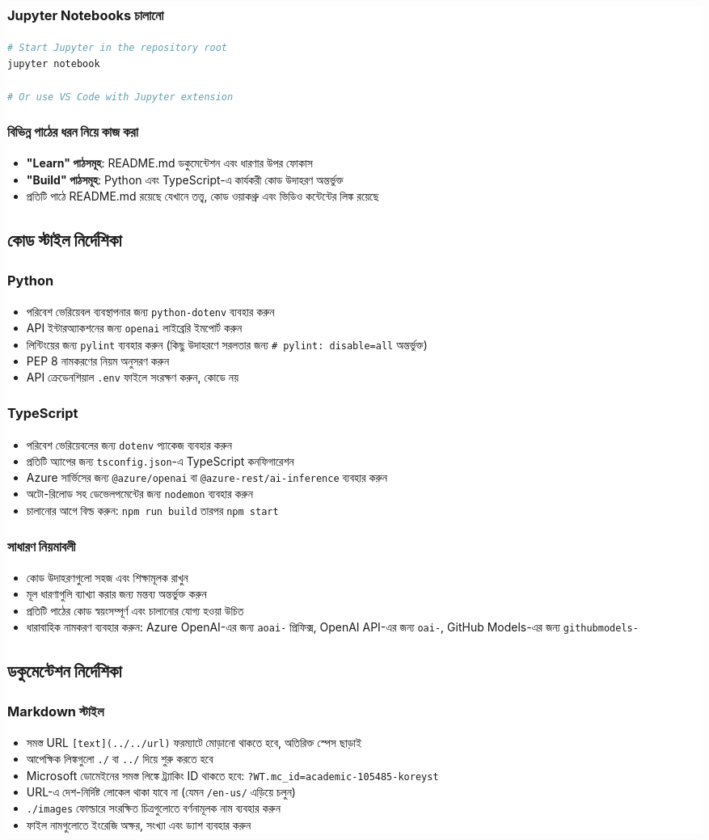 ### Jupyter Notebooks চালানো

```bash
# Start Jupyter in the repository root
jupyter notebook

# Or use VS Code with Jupyter extension
```

### বিভিন্ন পাঠের ধরন নিয়ে কাজ করা

- **"Learn" পাঠসমূহ**: README.md ডকুমেন্টেশন এবং ধারণার উপর ফোকাস
- **"Build" পাঠসমূহ**: Python এবং TypeScript-এ কার্যকরী কোড উদাহরণ অন্তর্ভুক্ত
- প্রতিটি পাঠে README.md রয়েছে যেখানে তত্ত্ব, কোড ওয়াকথ্রু এবং ভিডিও কন্টেন্টের লিঙ্ক রয়েছে

## কোড স্টাইল নির্দেশিকা

### Python

- পরিবেশ ভেরিয়েবল ব্যবস্থাপনার জন্য `python-dotenv` ব্যবহার করুন
- API ইন্টারঅ্যাকশনের জন্য `openai` লাইব্রেরি ইমপোর্ট করুন
- লিন্টিংয়ের জন্য `pylint` ব্যবহার করুন (কিছু উদাহরণে সরলতার জন্য `# pylint: disable=all` অন্তর্ভুক্ত)
- PEP 8 নামকরণের নিয়ম অনুসরণ করুন
- API ক্রেডেনশিয়াল `.env` ফাইলে সংরক্ষণ করুন, কোডে নয়

### TypeScript

- পরিবেশ ভেরিয়েবলের জন্য `dotenv` প্যাকেজ ব্যবহার করুন
- প্রতিটি অ্যাপের জন্য `tsconfig.json`-এ TypeScript কনফিগারেশন
- Azure সার্ভিসের জন্য `@azure/openai` বা `@azure-rest/ai-inference` ব্যবহার করুন
- অটো-রিলোড সহ ডেভেলপমেন্টের জন্য `nodemon` ব্যবহার করুন
- চালানোর আগে বিল্ড করুন: `npm run build` তারপর `npm start`

### সাধারণ নিয়মাবলী

- কোড উদাহরণগুলো সহজ এবং শিক্ষামূলক রাখুন
- মূল ধারণাগুলি ব্যাখ্যা করার জন্য মন্তব্য অন্তর্ভুক্ত করুন
- প্রতিটি পাঠের কোড স্বয়ংসম্পূর্ণ এবং চালানোর যোগ্য হওয়া উচিত
- ধারাবাহিক নামকরণ ব্যবহার করুন: Azure OpenAI-এর জন্য `aoai-` প্রিফিক্স, OpenAI API-এর জন্য `oai-`, GitHub Models-এর জন্য `githubmodels-`

## ডকুমেন্টেশন নির্দেশিকা

### Markdown স্টাইল

- সমস্ত URL `[text](../../url)` ফরম্যাটে মোড়ানো থাকতে হবে, অতিরিক্ত স্পেস ছাড়াই
- আপেক্ষিক লিঙ্কগুলো `./` বা `../` দিয়ে শুরু করতে হবে
- Microsoft ডোমেইনের সমস্ত লিঙ্কে ট্র্যাকিং ID থাকতে হবে: `?WT.mc_id=academic-105485-koreyst`
- URL-এ দেশ-নির্দিষ্ট লোকেল থাকা যাবে না (যেমন `/en-us/` এড়িয়ে চলুন)
- `./images` ফোল্ডারে সংরক্ষিত চিত্রগুলোতে বর্ণনামূলক নাম ব্যবহার করুন
- ফাইল নামগুলোতে ইংরেজি অক্ষর, সংখ্যা এবং ড্যাশ ব্যবহার করুন
